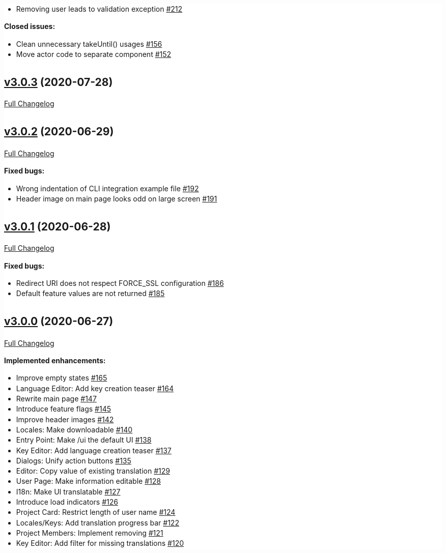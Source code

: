 - Removing user leads to validation exception [\#212](https://github.com/resamsel/translatr/issues/212)

**Closed issues:**

- Clean unnecessary takeUntil\(\) usages [\#156](https://github.com/resamsel/translatr/issues/156)
- Move actor code to separate component [\#152](https://github.com/resamsel/translatr/issues/152)

## [v3.0.3](https://github.com/resamsel/translatr/tree/v3.0.3) (2020-07-28)

[Full Changelog](https://github.com/resamsel/translatr/compare/v3.0.2...v3.0.3)

## [v3.0.2](https://github.com/resamsel/translatr/tree/v3.0.2) (2020-06-29)

[Full Changelog](https://github.com/resamsel/translatr/compare/v3.0.1...v3.0.2)

**Fixed bugs:**

- Wrong indentation of CLI integration example file [\#192](https://github.com/resamsel/translatr/issues/192)
- Header image on main page looks odd on large screen [\#191](https://github.com/resamsel/translatr/issues/191)

## [v3.0.1](https://github.com/resamsel/translatr/tree/v3.0.1) (2020-06-28)

[Full Changelog](https://github.com/resamsel/translatr/compare/v3.0.0...v3.0.1)

**Fixed bugs:**

- Redirect URI does not respect FORCE\_SSL configuration [\#186](https://github.com/resamsel/translatr/issues/186)
- Default feature values are not returned [\#185](https://github.com/resamsel/translatr/issues/185)

## [v3.0.0](https://github.com/resamsel/translatr/tree/v3.0.0) (2020-06-27)

[Full Changelog](https://github.com/resamsel/translatr/compare/v2.2.0...v3.0.0)

**Implemented enhancements:**

- Improve empty states [\#165](https://github.com/resamsel/translatr/issues/165)
- Language Editor: Add key creation teaser [\#164](https://github.com/resamsel/translatr/issues/164)
- Rewrite main page [\#147](https://github.com/resamsel/translatr/issues/147)
- Introduce feature flags [\#145](https://github.com/resamsel/translatr/issues/145)
- Improve header images [\#142](https://github.com/resamsel/translatr/issues/142)
- Locales: Make downloadable [\#140](https://github.com/resamsel/translatr/issues/140)
- Entry Point: Make /ui the default UI [\#138](https://github.com/resamsel/translatr/issues/138)
- Key Editor: Add language creation teaser [\#137](https://github.com/resamsel/translatr/issues/137)
- Dialogs: Unify action buttons [\#135](https://github.com/resamsel/translatr/issues/135)
- Editor: Copy value of existing translation [\#129](https://github.com/resamsel/translatr/issues/129)
- User Page: Make information editable [\#128](https://github.com/resamsel/translatr/issues/128)
- I18n: Make UI translatable [\#127](https://github.com/resamsel/translatr/issues/127)
- Introduce load indicators [\#126](https://github.com/resamsel/translatr/issues/126)
- Project Card: Restrict length of user name [\#124](https://github.com/resamsel/translatr/issues/124)
- Locales/Keys: Add translation progress bar [\#122](https://github.com/resamsel/translatr/issues/122)
- Project Members: Implement removing [\#121](https://github.com/resamsel/translatr/issues/121)
- Key Editor: Add filter for missing translations [\#120](https://github.com/resamsel/translatr/issues/120)